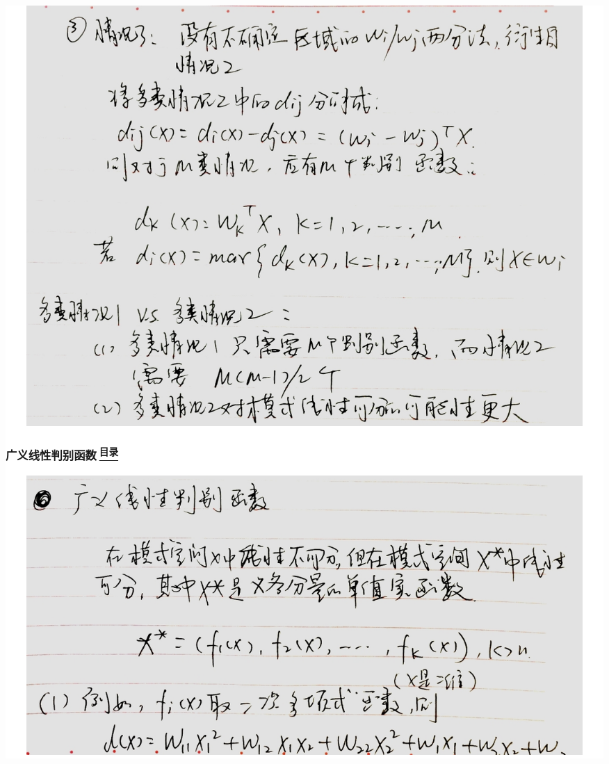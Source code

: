<p align="center"><img src=./picture/Marchine-Learning-UCAS-chapter3-2-1.jpg width=800 /></p>

<a name="gernal-linear-discrimination"><h3>广义线性判别函数 [<sup>目录</sup>](#content)</h3></a>

<p align="center"><img src=./picture/Marchine-Learning-UCAS-chapter3-2-2.jpg width=800 /></p>

